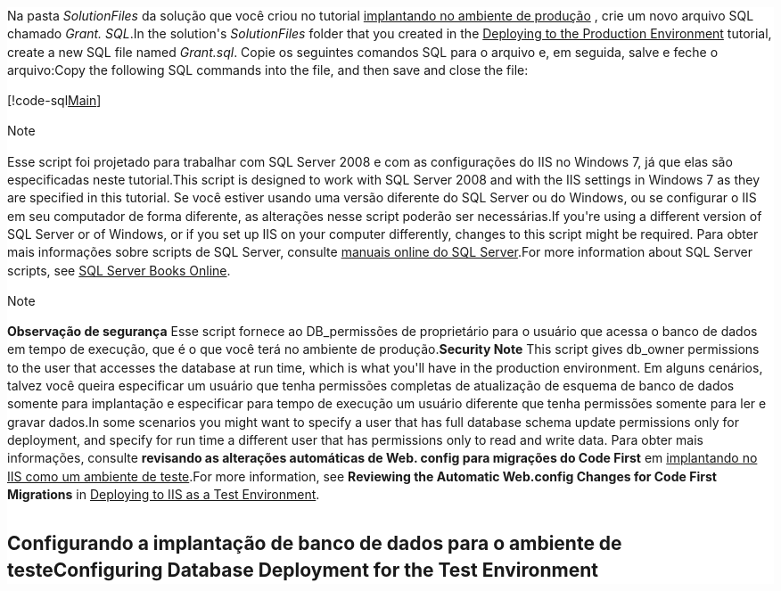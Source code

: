 <span data-ttu-id="f129a-159">Na pasta *SolutionFiles* da solução que você criou no tutorial [implantando no ambiente de produção](deployment-to-a-hosting-provider-deploying-to-the-production-environment-7-of-12.md) , crie um novo arquivo SQL chamado *Grant. SQL*.</span><span class="sxs-lookup"><span data-stu-id="f129a-159">In the solution's *SolutionFiles* folder that you created in the [Deploying to the Production Environment](deployment-to-a-hosting-provider-deploying-to-the-production-environment-7-of-12.md) tutorial, create a new SQL file named *Grant.sql*.</span></span> <span data-ttu-id="f129a-160">Copie os seguintes comandos SQL para o arquivo e, em seguida, salve e feche o arquivo:</span><span class="sxs-lookup"><span data-stu-id="f129a-160">Copy the following SQL commands into the file, and then save and close the file:</span></span>

[!code-sql[Main](deployment-to-a-hosting-provider-migrating-to-sql-server-10-of-12/samples/sample1.sql)]

> [!NOTE]
> <span data-ttu-id="f129a-161">Esse script foi projetado para trabalhar com SQL Server 2008 e com as configurações do IIS no Windows 7, já que elas são especificadas neste tutorial.</span><span class="sxs-lookup"><span data-stu-id="f129a-161">This script is designed to work with SQL Server 2008 and with the IIS settings in Windows 7 as they are specified in this tutorial.</span></span> <span data-ttu-id="f129a-162">Se você estiver usando uma versão diferente do SQL Server ou do Windows, ou se configurar o IIS em seu computador de forma diferente, as alterações nesse script poderão ser necessárias.</span><span class="sxs-lookup"><span data-stu-id="f129a-162">If you're using a different version of SQL Server or of Windows, or if you set up IIS on your computer differently, changes to this script might be required.</span></span> <span data-ttu-id="f129a-163">Para obter mais informações sobre scripts de SQL Server, consulte [manuais online do SQL Server](https://go.microsoft.com/fwlink/?LinkId=132511).</span><span class="sxs-lookup"><span data-stu-id="f129a-163">For more information about SQL Server scripts, see [SQL Server Books Online](https://go.microsoft.com/fwlink/?LinkId=132511).</span></span>

> [!NOTE] 
> 
> <span data-ttu-id="f129a-164">**Observação de segurança** Esse script fornece ao DB\_permissões de proprietário para o usuário que acessa o banco de dados em tempo de execução, que é o que você terá no ambiente de produção.</span><span class="sxs-lookup"><span data-stu-id="f129a-164">**Security Note** This script gives db\_owner permissions to the user that accesses the database at run time, which is what you'll have in the production environment.</span></span> <span data-ttu-id="f129a-165">Em alguns cenários, talvez você queira especificar um usuário que tenha permissões completas de atualização de esquema de banco de dados somente para implantação e especificar para tempo de execução um usuário diferente que tenha permissões somente para ler e gravar dados.</span><span class="sxs-lookup"><span data-stu-id="f129a-165">In some scenarios you might want to specify a user that has full database schema update permissions only for deployment, and specify for run time a different user that has permissions only to read and write data.</span></span> <span data-ttu-id="f129a-166">Para obter mais informações, consulte **revisando as alterações automáticas de Web. config para migrações do Code First** em [implantando no IIS como um ambiente de teste](deployment-to-a-hosting-provider-deploying-to-iis-as-a-test-environment-5-of-12.md).</span><span class="sxs-lookup"><span data-stu-id="f129a-166">For more information, see **Reviewing the Automatic Web.config Changes for Code First Migrations** in [Deploying to IIS as a Test Environment](deployment-to-a-hosting-provider-deploying-to-iis-as-a-test-environment-5-of-12.md).</span></span>

## <a name="configuring-database-deployment-for-the-test-environment"></a><span data-ttu-id="f129a-167">Configurando a implantação de banco de dados para o ambiente de teste</span><span class="sxs-lookup"><span data-stu-id="f129a-167">Configuring Database Deployment for the Test Environment</span></span>
